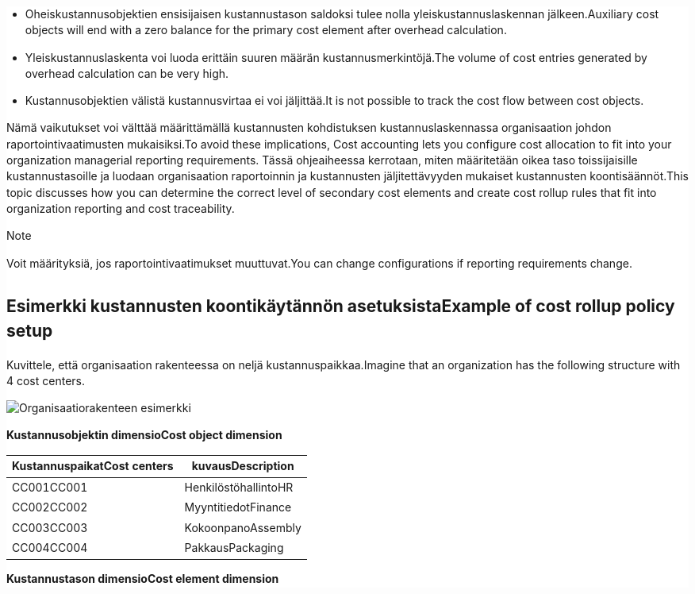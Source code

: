 -   <span data-ttu-id="d6589-107">Oheiskustannusobjektien ensisijaisen kustannustason saldoksi tulee nolla yleiskustannuslaskennan jälkeen.</span><span class="sxs-lookup"><span data-stu-id="d6589-107">Auxiliary cost objects will end with a zero balance for the primary cost element after overhead calculation.</span></span>

-   <span data-ttu-id="d6589-108">Yleiskustannuslaskenta voi luoda erittäin suuren määrän kustannusmerkintöjä.</span><span class="sxs-lookup"><span data-stu-id="d6589-108">The volume of cost entries generated by overhead calculation can be very high.</span></span>

-   <span data-ttu-id="d6589-109">Kustannusobjektien välistä kustannusvirtaa ei voi jäljittää.</span><span class="sxs-lookup"><span data-stu-id="d6589-109">It is not possible to track the cost flow between cost objects.</span></span>

<span data-ttu-id="d6589-110">Nämä vaikutukset voi välttää määrittämällä kustannusten kohdistuksen kustannuslaskennassa organisaation johdon raportointivaatimusten mukaisiksi.</span><span class="sxs-lookup"><span data-stu-id="d6589-110">To avoid these implications, Cost accounting lets you configure cost allocation to fit into your organization managerial reporting requirements.</span></span> <span data-ttu-id="d6589-111">Tässä ohjeaiheessa kerrotaan, miten määritetään oikea taso toissijaisille kustannustasoille ja luodaan organisaation raportoinnin ja kustannusten jäljitettävyyden mukaiset kustannusten koontisäännöt.</span><span class="sxs-lookup"><span data-stu-id="d6589-111">This topic discusses how you can determine the correct level of secondary cost elements and create cost rollup rules that fit into organization reporting and cost traceability.</span></span>

> [!NOTE]
> <span data-ttu-id="d6589-112">Voit määrityksiä, jos raportointivaatimukset muuttuvat.</span><span class="sxs-lookup"><span data-stu-id="d6589-112">You can change configurations if reporting requirements change.</span></span>

## <a name="example-of-cost-rollup-policy-setup"></a><span data-ttu-id="d6589-113">Esimerkki kustannusten koontikäytännön asetuksista</span><span class="sxs-lookup"><span data-stu-id="d6589-113">Example of cost rollup policy setup</span></span>

<span data-ttu-id="d6589-114">Kuvittele, että organisaation rakenteessa on neljä kustannuspaikkaa.</span><span class="sxs-lookup"><span data-stu-id="d6589-114">Imagine that an organization has the following structure with 4 cost centers.</span></span>

![Organisaatiorakenteen esimerkki](./media/dimension-hierarchy-org.png)

<span data-ttu-id="d6589-116">**Kustannusobjektin dimensio**</span><span class="sxs-lookup"><span data-stu-id="d6589-116">**Cost object dimension**</span></span>

| <span data-ttu-id="d6589-117">Kustannuspaikat</span><span class="sxs-lookup"><span data-stu-id="d6589-117">Cost centers</span></span> | <span data-ttu-id="d6589-118">kuvaus</span><span class="sxs-lookup"><span data-stu-id="d6589-118">Description</span></span>          |
|--------------|-----------|
| <span data-ttu-id="d6589-119">CC001</span><span class="sxs-lookup"><span data-stu-id="d6589-119">CC001</span></span>        | <span data-ttu-id="d6589-120">Henkilöstöhallinto</span><span class="sxs-lookup"><span data-stu-id="d6589-120">HR</span></span>        |
| <span data-ttu-id="d6589-121">CC002</span><span class="sxs-lookup"><span data-stu-id="d6589-121">CC002</span></span>        | <span data-ttu-id="d6589-122">Myyntitiedot</span><span class="sxs-lookup"><span data-stu-id="d6589-122">Finance</span></span>   |
| <span data-ttu-id="d6589-123">CC003</span><span class="sxs-lookup"><span data-stu-id="d6589-123">CC003</span></span>        | <span data-ttu-id="d6589-124">Kokoonpano</span><span class="sxs-lookup"><span data-stu-id="d6589-124">Assembly</span></span>  |
| <span data-ttu-id="d6589-125">CC004</span><span class="sxs-lookup"><span data-stu-id="d6589-125">CC004</span></span>        | <span data-ttu-id="d6589-126">Pakkaus</span><span class="sxs-lookup"><span data-stu-id="d6589-126">Packaging</span></span> |

<span data-ttu-id="d6589-127">**Kustannustason dimensio**</span><span class="sxs-lookup"><span data-stu-id="d6589-127">**Cost element dimension**</span></span>
